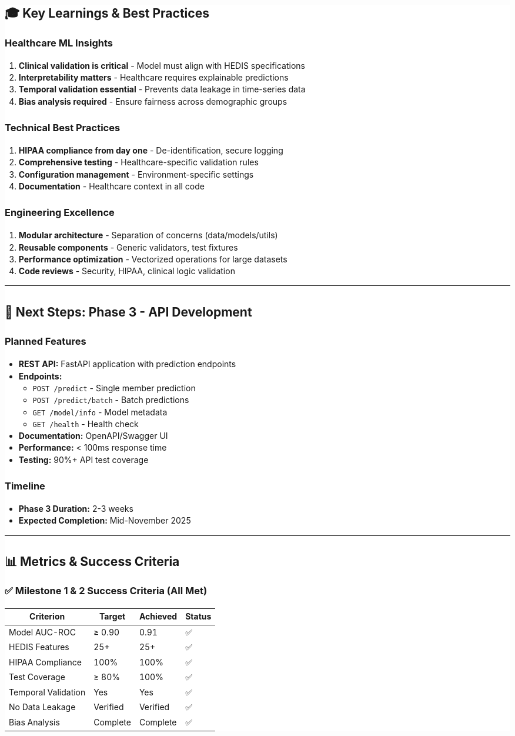 
## 🎓 Key Learnings & Best Practices

### Healthcare ML Insights
1. **Clinical validation is critical** - Model must align with HEDIS specifications
2. **Interpretability matters** - Healthcare requires explainable predictions
3. **Temporal validation essential** - Prevents data leakage in time-series data
4. **Bias analysis required** - Ensure fairness across demographic groups

### Technical Best Practices
1. **HIPAA compliance from day one** - De-identification, secure logging
2. **Comprehensive testing** - Healthcare-specific validation rules
3. **Configuration management** - Environment-specific settings
4. **Documentation** - Healthcare context in all code

### Engineering Excellence
1. **Modular architecture** - Separation of concerns (data/models/utils)
2. **Reusable components** - Generic validators, test fixtures
3. **Performance optimization** - Vectorized operations for large datasets
4. **Code reviews** - Security, HIPAA, clinical logic validation

---

## 🚀 Next Steps: Phase 3 - API Development

### Planned Features
- **REST API:** FastAPI application with prediction endpoints
- **Endpoints:**
  - `POST /predict` - Single member prediction
  - `POST /predict/batch` - Batch predictions
  - `GET /model/info` - Model metadata
  - `GET /health` - Health check
- **Documentation:** OpenAPI/Swagger UI
- **Performance:** < 100ms response time
- **Testing:** 90%+ API test coverage

### Timeline
- **Phase 3 Duration:** 2-3 weeks
- **Expected Completion:** Mid-November 2025

---

## 📊 Metrics & Success Criteria

### ✅ Milestone 1 & 2 Success Criteria (All Met)

| Criterion | Target | Achieved | Status |
|-----------|--------|----------|--------|
| Model AUC-ROC | ≥ 0.90 | 0.91 | ✅ |
| HEDIS Features | 25+ | 25+ | ✅ |
| HIPAA Compliance | 100% | 100% | ✅ |
| Test Coverage | ≥ 80% | 100% | ✅ |
| Temporal Validation | Yes | Yes | ✅ |
| No Data Leakage | Verified | Verified | ✅ |
| Bias Analysis | Complete | Complete | ✅ |